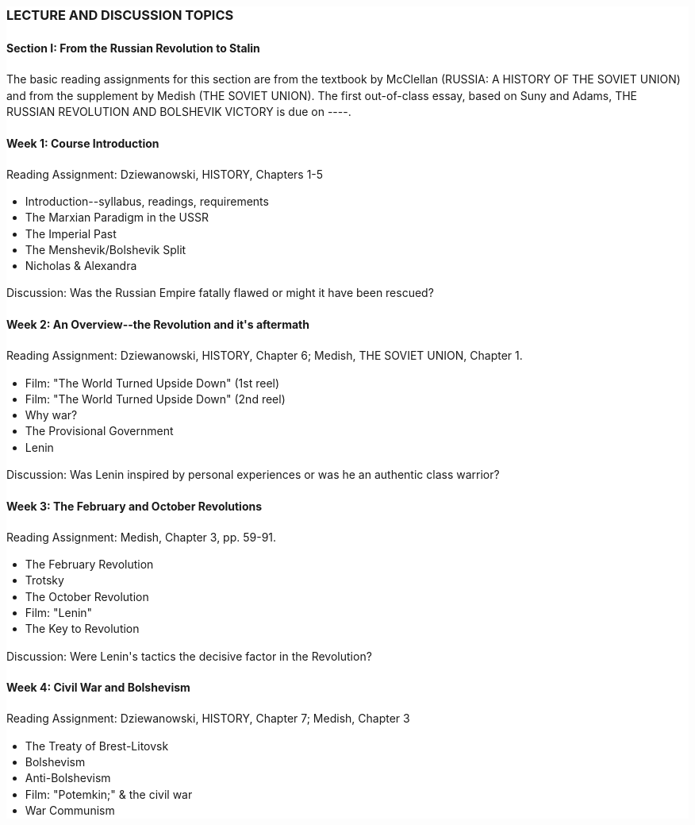 ### LECTURE AND DISCUSSION TOPICS

#### **Section I: From the Russian Revolution to Stalin**

The basic reading assignments for this section are from the textbook by
McClellan (RUSSIA: A HISTORY OF THE SOVIET UNION) and from the supplement by
Medish (THE SOVIET UNION). The first out-of-class essay, based on Suny and
Adams, THE RUSSIAN REVOLUTION AND BOLSHEVIK VICTORY is due on ----.

#### Week 1: Course Introduction

Reading Assignment: Dziewanowski, HISTORY, Chapters 1-5

  * Introduction--syllabus, readings, requirements
  * The Marxian Paradigm in the USSR
  * The Imperial Past
  * The Menshevik/Bolshevik Split
  * Nicholas & Alexandra

Discussion: Was the Russian Empire fatally flawed or might it have been
rescued?

#### Week 2: An Overview--the Revolution and it's aftermath

Reading Assignment: Dziewanowski, HISTORY, Chapter 6; Medish, THE SOVIET
UNION, Chapter 1.

  * Film: "The World Turned Upside Down" (1st reel)
  * Film: "The World Turned Upside Down" (2nd reel)
  * Why war?
  * The Provisional Government
  * Lenin

Discussion: Was Lenin inspired by personal experiences or was he an authentic
class warrior?

#### Week 3: The February and October Revolutions

Reading Assignment: Medish, Chapter 3, pp. 59-91.

  * The February Revolution
  * Trotsky
  * The October Revolution
  * Film: "Lenin"
  * The Key to Revolution

Discussion: Were Lenin's tactics the decisive factor in the Revolution?

#### Week 4: Civil War and Bolshevism

Reading Assignment: Dziewanowski, HISTORY, Chapter 7; Medish, Chapter 3

  * The Treaty of Brest-Litovsk
  * Bolshevism
  * Anti-Bolshevism
  * Film: "Potemkin;" & the civil war
  * War Communism
